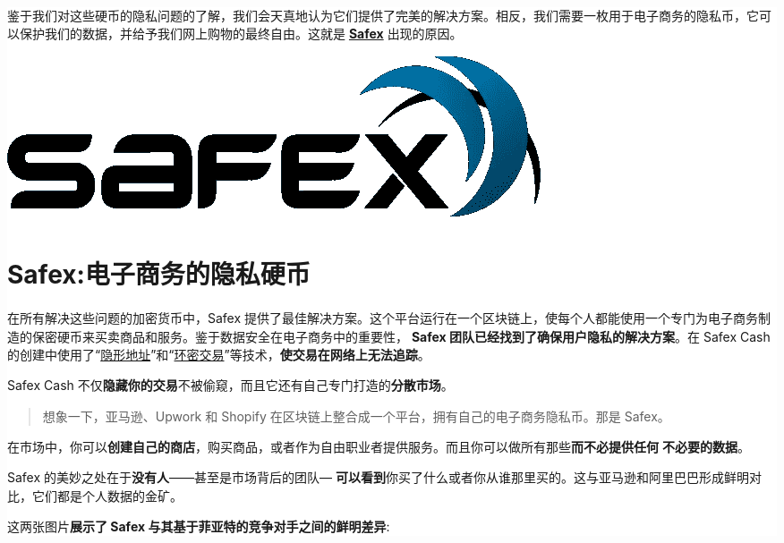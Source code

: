 鉴于我们对这些硬币的隐私问题的了解，我们会天真地认为它们提供了完美的解决方案。相反，我们需要一枚用于电子商务的隐私币，它可以保护我们的数据，并给予我们网上购物的最终自由。这就是 [**Safex**](https://safex.io/) 出现的原因。

![](img/b9f6dcca8a66ab836f7738e40064cc38.png)

# Safex:电子商务的隐私硬币

在所有解决这些问题的加密货币中，Safex 提供了最佳解决方案。这个平台运行在一个区块链上，使每个人都能使用一个专门为电子商务制造的保密硬币来买卖商品和服务。鉴于数据安全在电子商务中的重要性， **Safex 团队已经找到了确保用户隐私的解决方案**。在 Safex Cash 的创建中使用了“[隐形地址](https://www.investopedia.com/terms/s/stealth-address-cryptocurrency.asp)”和“[环密交易](https://www.researchgate.net/publication/311865049_Ring_Confidential_Transactions)”等技术，**使交易在网络上无法追踪**。

Safex Cash 不仅**隐藏你的交易**不被偷窥，而且它还有自己专门打造的**分散市场**。

> 想象一下，亚马逊、Upwork 和 Shopify 在区块链上整合成一个平台，拥有自己的电子商务隐私币。那是 Safex。

在市场中，你可以**创建自己的商店**，购买商品，或者作为自由职业者提供服务。而且你可以做所有那些**而不必提供任何** **不必要的数据**。

Safex 的美妙之处在于**没有人**——甚至是市场背后的团队— **可以看到**你买了什么或者你从谁那里买的。这与亚马逊和阿里巴巴形成鲜明对比，它们都是个人数据的金矿。

这两张图片**展示了 Safex 与其基于菲亚特的竞争对手之间的鲜明差异**:
